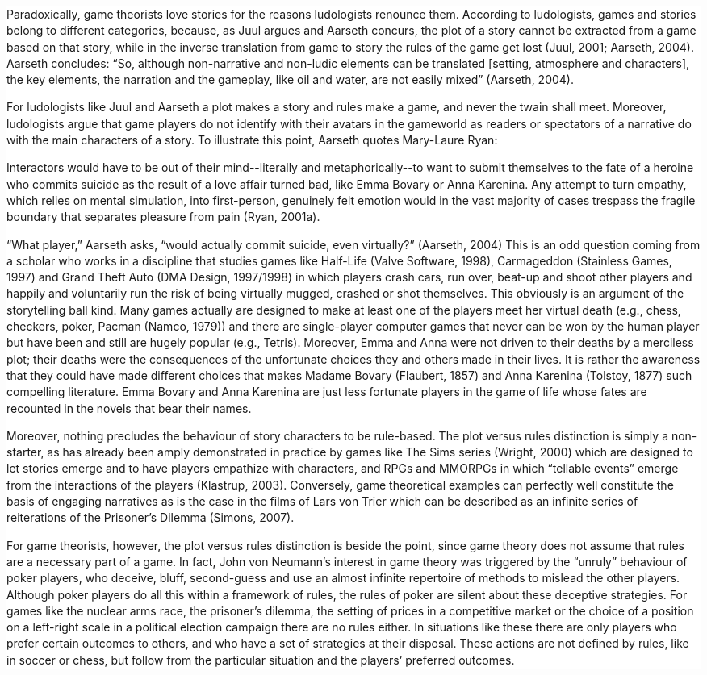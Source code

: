 Paradoxically, game theorists love stories for the reasons ludologists renounce them. According to ludologists, games and stories belong to different categories, because, as Juul argues and Aarseth concurs, the plot of a story cannot be extracted from a game based on that story, while in the inverse translation from game to story the rules of the game get lost (Juul, 2001; Aarseth, 2004). Aarseth concludes: “So, although non-narrative and non-ludic elements can be translated [setting, atmosphere and characters], the key elements, the narration and the gameplay, like oil and water, are not easily mixed” (Aarseth, 2004).

For ludologists like Juul and Aarseth a plot makes a story and rules make a game, and never the twain shall meet. Moreover, ludologists argue that game players do not identify with their avatars in the gameworld as readers or spectators of a narrative do with the main characters of a story. To illustrate this point, Aarseth quotes Mary-Laure Ryan:

Interactors would have to be out of their mind--literally and metaphorically--to want to submit themselves to the fate of a heroine who commits suicide as the result of a love affair turned bad, like Emma Bovary or Anna Karenina. Any attempt to turn empathy, which relies on mental simulation, into first-person, genuinely felt emotion would in the vast majority of cases trespass the fragile boundary that separates pleasure from pain (Ryan, 2001a).

“What player,” Aarseth asks, “would actually commit suicide, even virtually?” (Aarseth, 2004) This is an odd question coming from a scholar who works in a discipline that studies games like Half-Life (Valve Software, 1998), Carmageddon (Stainless Games, 1997) and Grand Theft Auto (DMA Design, 1997/1998) in which players crash cars, run over, beat-up and shoot other players and happily and voluntarily run the risk of being virtually mugged, crashed or shot themselves. This obviously is an argument of the storytelling ball kind. Many games actually are designed to make at least one of the players meet her virtual death (e.g., chess, checkers, poker, Pacman (Namco, 1979)) and there are single-player computer games that never can be won by the human player but have been and still are hugely popular (e.g., Tetris). Moreover, Emma and Anna were not driven to their deaths by a merciless plot; their deaths were the consequences of the unfortunate choices they and others made in their lives. It is rather the awareness that they could have made different choices that makes Madame Bovary (Flaubert, 1857) and Anna Karenina (Tolstoy, 1877) such compelling literature. Emma Bovary and Anna Karenina are just less fortunate players in the game of life whose fates are recounted in the novels that bear their names.

Moreover, nothing precludes the behaviour of story characters to be rule-based. The plot versus rules distinction is simply a non-starter, as has already been amply demonstrated in practice by games like The Sims series (Wright, 2000) which are designed to let stories emerge and to have players empathize with characters, and RPGs and MMORPGs in which “tellable events” emerge from the interactions of the players (Klastrup, 2003). Conversely, game theoretical examples can perfectly well constitute the basis of engaging narratives as is the case in the films of Lars von Trier which can be described as an infinite series of reiterations of the Prisoner’s Dilemma (Simons, 2007).

For game theorists, however, the plot versus rules distinction is beside the point, since game theory does not assume that rules are a necessary part of a game. In fact, John von Neumann’s interest in game theory was triggered by the “unruly” behaviour of poker players, who deceive, bluff, second-guess and use an almost infinite repertoire of methods to mislead the other players. Although poker players do all this within a framework of rules, the rules of poker are silent about these deceptive strategies. For games like the nuclear arms race, the prisoner’s dilemma, the setting of prices in a competitive market or the choice of a position on a left-right scale in a political election campaign there are no rules either. In situations like these there are only players who prefer certain outcomes to others, and who have a set of strategies at their disposal. These actions are not defined by rules, like in soccer or chess, but follow from the particular situation and the players’ preferred outcomes.
